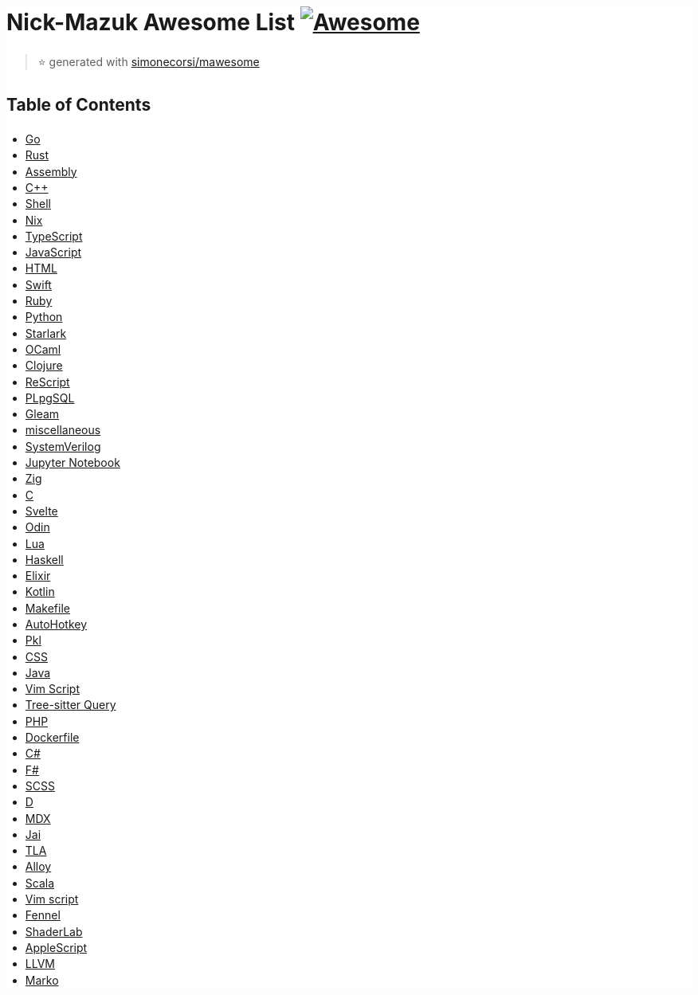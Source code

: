 # Nick-Mazuk Awesome List [![Awesome](https://cdn.rawgit.com/sindresorhus/awesome/d7305f38d29fed78fa85652e3a63e154dd8e8829/media/badge.svg)](https://github.com/sindresorhus/awesome)

> :star: generated with [simonecorsi/mawesome](https://github.com/simonecorsi/mawesome)

## Table of Contents

*   [Go](#go)
*   [Rust](#rust)
*   [Assembly](#assembly)
*   [C++](#c)
*   [Shell](#shell)
*   [Nix](#nix)
*   [TypeScript](#typescript)
*   [JavaScript](#javascript)
*   [HTML](#html)
*   [Swift](#swift)
*   [Ruby](#ruby)
*   [Python](#python)
*   [Starlark](#starlark)
*   [OCaml](#ocaml)
*   [Clojure](#clojure)
*   [ReScript](#rescript)
*   [PLpgSQL](#plpgsql)
*   [Gleam](#gleam)
*   [miscellaneous](#miscellaneous)
*   [SystemVerilog](#systemverilog)
*   [Jupyter Notebook](#jupyter-notebook)
*   [Zig](#zig)
*   [C](#c-1)
*   [Svelte](#svelte)
*   [Odin](#odin)
*   [Lua](#lua)
*   [Haskell](#haskell)
*   [Elixir](#elixir)
*   [Kotlin](#kotlin)
*   [Makefile](#makefile)
*   [AutoHotkey](#autohotkey)
*   [Pkl](#pkl)
*   [CSS](#css)
*   [Java](#java)
*   [Vim Script](#vim-script)
*   [Tree-sitter Query](#tree-sitter-query)
*   [PHP](#php)
*   [Dockerfile](#dockerfile)
*   [C#](#c-2)
*   [F#](#f)
*   [SCSS](#scss)
*   [D](#d)
*   [MDX](#mdx)
*   [Jai](#jai)
*   [TLA](#tla)
*   [Alloy](#alloy)
*   [Scala](#scala)
*   [Vim script](#vim-script-1)
*   [Fennel](#fennel)
*   [ShaderLab](#shaderlab)
*   [AppleScript](#applescript)
*   [LLVM](#llvm)
*   [Marko](#marko)